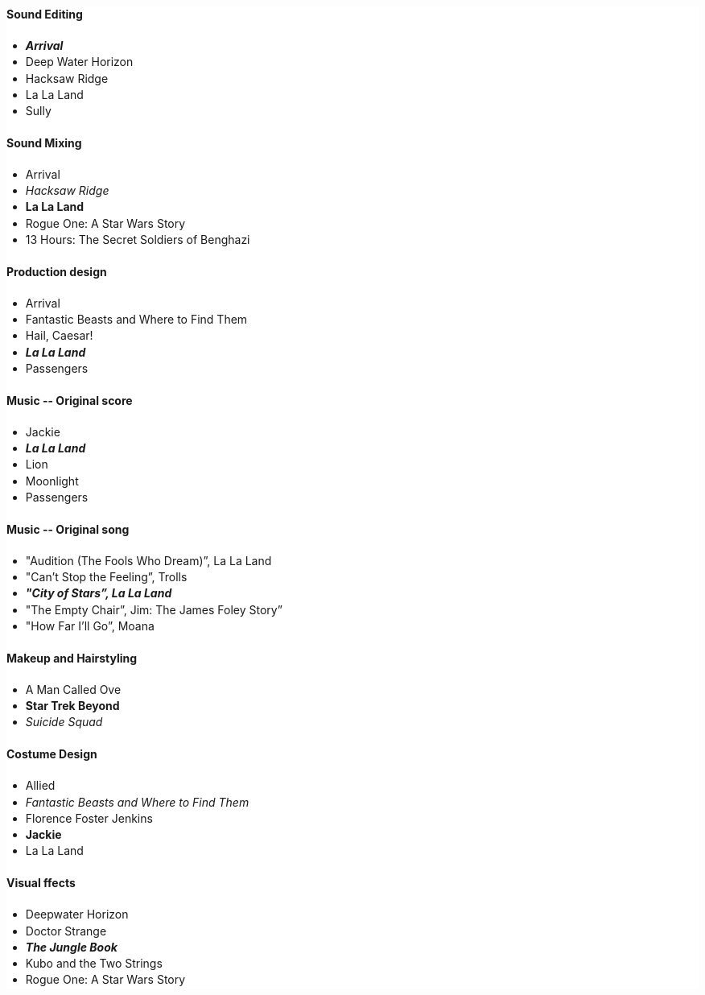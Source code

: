 #### Sound Editing

  - ***Arrival***
  - Deep Water Horizon
  - Hacksaw Ridge
  - La La Land
  - Sully

#### Sound Mixing

  - Arrival
  - *Hacksaw Ridge*
  - **La La Land**
  - Rogue One: A Star Wars Story
  - 13 Hours: The Secret Soldiers of Benghazi

#### Production design

  - Arrival
  - Fantastic Beasts and Where to Find Them
  - Hail, Caesar!
  - ***La La Land***
  - Passengers

#### Music -- Original score

  - Jackie
  - ***La La Land***
  - Lion
  - Moonlight
  - Passengers

#### Music -- Original song

  - "Audition (The Fools Who Dream)”, La La Land
  - "Can’t Stop the Feeling”, Trolls
  - ***"City of Stars”, La La Land***
  - "The Empty Chair”, Jim: The James Foley Story”
  - "How Far I’ll Go”, Moana


#### Makeup and Hairstyling

  - A Man Called Ove
  - **Star Trek Beyond**
  - *Suicide Squad*

#### Costume Design

  - Allied
  - *Fantastic Beasts and Where to Find Them*
  - Florence Foster Jenkins
  - **Jackie**
  - La La Land

#### Visual ffects

  - Deepwater Horizon
  - Doctor Strange
  - ***The Jungle Book***
  - Kubo and the Two Strings
  - Rogue One: A Star Wars Story

